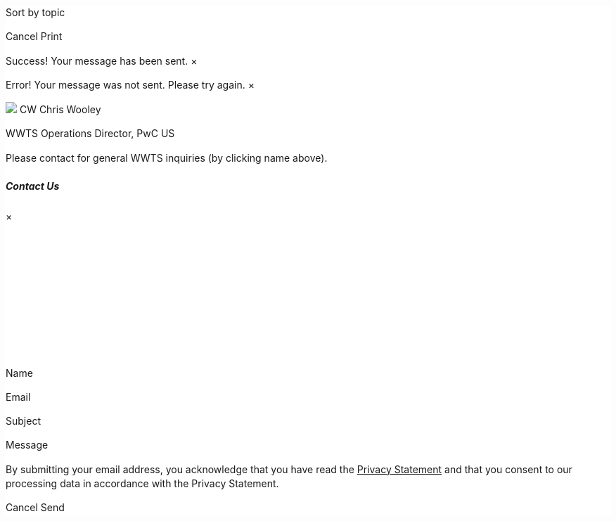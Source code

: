 Sort by topic




Cancel
Print








Success! Your message has been sent.
×




 Error! Your message was not sent. Please try again.
×




![](-/media/world-wide-tax-summaries/attachments/global---chris-wooley.ashx%3Frev=ac5e5f3223b34096b1afc2a6009c7320&revision=ac5e5f32-23b3-4096-b1af-c2a6009c7320&hash=859B7ADC84DC2CBEC9760E9E6EE7DE6D0A8BFCDF)
CW
Chris Wooley

WWTS Operations Director, PwC US

Please contact for general WWTS inquiries (by clicking name above).  



##### Contact Us

×


 
![](chad%3FtopicTypeId=35fd5f5e-24ba-48d0-a39a-b76315a497dc.html)


###### 



Name


Email


Subject


Message




By submitting your email address, you acknowledge that you have read the [Privacy Statement](https://www.pwc.com/gx/en/legal-notices/pwc-privacy-statement.html "Privacy Statement") and that you consent to our processing data in accordance with the Privacy Statement.



Cancel
Send
